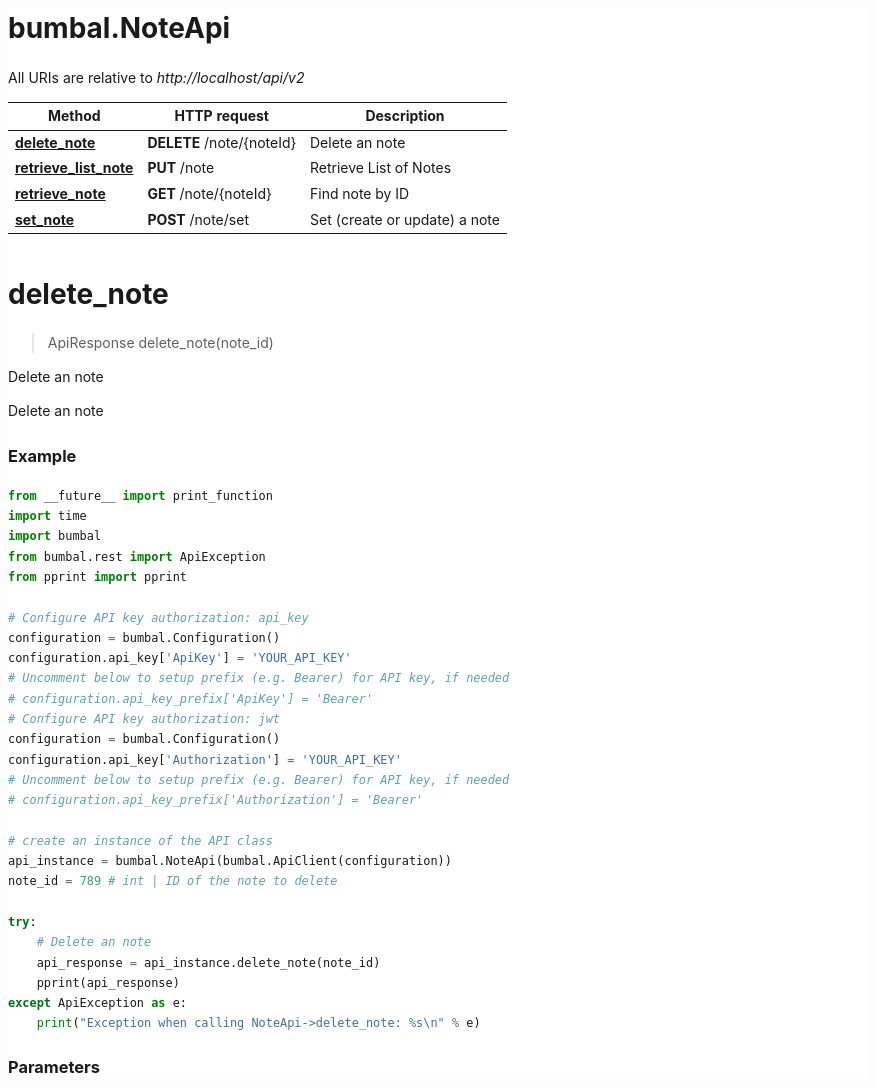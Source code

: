 # bumbal.NoteApi

All URIs are relative to *http://localhost/api/v2*

Method | HTTP request | Description
------------- | ------------- | -------------
[**delete_note**](NoteApi.md#delete_note) | **DELETE** /note/{noteId} | Delete an note
[**retrieve_list_note**](NoteApi.md#retrieve_list_note) | **PUT** /note | Retrieve List of Notes
[**retrieve_note**](NoteApi.md#retrieve_note) | **GET** /note/{noteId} | Find note by ID
[**set_note**](NoteApi.md#set_note) | **POST** /note/set | Set (create or update) a note


# **delete_note**
> ApiResponse delete_note(note_id)

Delete an note

Delete an note

### Example
```python
from __future__ import print_function
import time
import bumbal
from bumbal.rest import ApiException
from pprint import pprint

# Configure API key authorization: api_key
configuration = bumbal.Configuration()
configuration.api_key['ApiKey'] = 'YOUR_API_KEY'
# Uncomment below to setup prefix (e.g. Bearer) for API key, if needed
# configuration.api_key_prefix['ApiKey'] = 'Bearer'
# Configure API key authorization: jwt
configuration = bumbal.Configuration()
configuration.api_key['Authorization'] = 'YOUR_API_KEY'
# Uncomment below to setup prefix (e.g. Bearer) for API key, if needed
# configuration.api_key_prefix['Authorization'] = 'Bearer'

# create an instance of the API class
api_instance = bumbal.NoteApi(bumbal.ApiClient(configuration))
note_id = 789 # int | ID of the note to delete

try:
    # Delete an note
    api_response = api_instance.delete_note(note_id)
    pprint(api_response)
except ApiException as e:
    print("Exception when calling NoteApi->delete_note: %s\n" % e)
```

### Parameters
